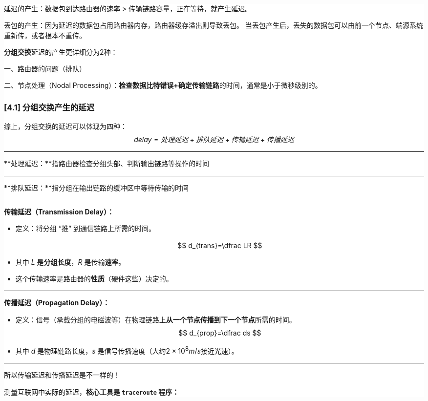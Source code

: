 延迟的产生：数据包到达路由器的速率 $>$ 传输链路容量，正在等待，就产生延迟。

丢包的产生：因为延迟的数据包占用路由器内存，路由器缓存溢出则导致丢包。 当丢包产生后，丢失的数据包可以由前一个节点、端源系统重新传，或者根本不重传。

 

**分组交换**延迟的产生更详细分为2种：

一、路由器的问题（排队）

二、节点处理（Nodal Processing）：**检查数据比特错误+确定传输链路**的时间，通常是小于微秒级别的。

### [4.1] 分组交换产生的延迟

综上，分组交换的延迟可以体现为四种：
$$
delay = 处理延迟+排队延迟+传输延迟+传播延迟
$$

---

**处理延迟：**指路由器检查分组头部、判断输出链路等操作的时间

---

**排队延迟：**指分组在输出链路的缓冲区中等待传输的时间

---

**传输延迟（Transmission Delay）：**

- 定义：将分组 “推” 到通信链路上所需的时间。

  
  $$
  d_{trans}=\dfrac LR
  $$

- 其中 $L$ 是**分组长度**，$R$ 是传输**速率**。

- 这个传输速率是路由器的**性质**（硬件这些）决定的。

---

**传播延迟（Propagation Delay）：**

- 定义：信号（承载分组的电磁波等）在物理链路上**从一个节点传播到下一个节点**所需的时间。
  $$
  d_{prop}=\dfrac ds
  $$

- 其中 $d$ 是物理链路长度，$s$ 是信号传播速度（大约$2\times10^8m/s$接近光速）。

---

所以传输延迟和传播延迟是不一样的！





测量互联网中实际的延迟，**核心工具是 `traceroute` 程序：**
